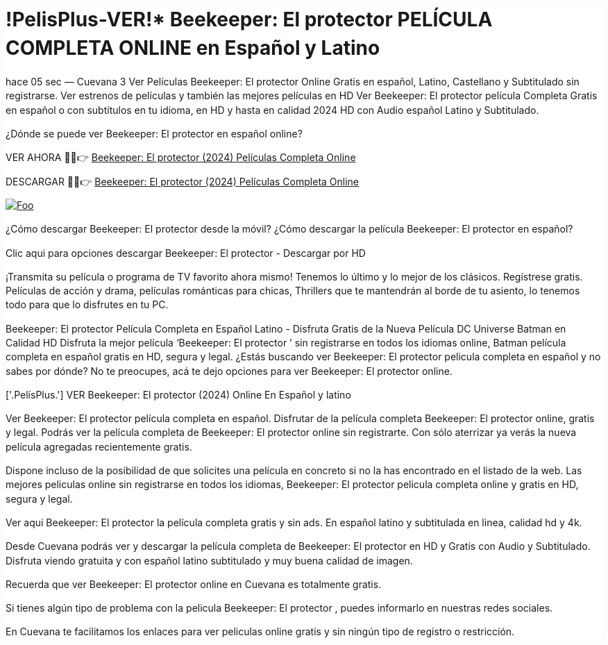 <h1>!PelisPlus-VER!* Beekeeper: El protector PELÍCULA COMPLETA ONLINE en Español y Latino</h1>
hace 05 sec — Cuevana 3 Ver Películas Beekeeper: El protector Online Gratis en español, Latino, Castellano y Subtitulado sin registrarse. Ver estrenos de películas y también las mejores películas en HD Ver Beekeeper: El protector película Completa Gratis en español o con subtítulos en tu idioma, en HD y hasta en calidad 2024 HD con Audio español Latino y Subtitulado.

¿Dónde se puede ver Beekeeper: El protector en español online?


VER AHORA 🔴✅👉 [Beekeeper: El protector (2024) Películas Completa Online](https://seemovies.co/es/movie/866398/the-beekeeper)


DESCARGAR 🔴✅👉 [Beekeeper: El protector (2024) Películas Completa Online](https://seemovies.co/es/movie/866398/the-beekeeper)

<p dir="auto"><a href="https://seemovies.co/es/movie/866398/the-beekeeper" rel="nofollow"><img src="https://camo.githubusercontent.com/917e6ed5c302499242165dcc02bdbce85c075fd21b35918eb9c0b771855261b8/68747470733a2f2f7374617469632e7769787374617469632e636f6d2f6d656469612f6232343966395f61646163386637306662336634356238383639313639366337376465313866337e6d76322e676966" alt="Foo" style="max-width: 100%;"></a></p>

¿Cómo descargar Beekeeper: El protector desde la móvil? ¿Cómo descargar la película Beekeeper: El protector en español?

Clic aqui para opciones descargar Beekeeper: El protector - Descargar por HD

¡Transmita su película o programa de TV favorito ahora mismo! Tenemos lo último y lo mejor de los clásicos. Regístrese gratis. Películas de acción y drama, películas románticas para chicas, Thrillers que te mantendrán al borde de tu asiento, lo tenemos todo para que lo disfrutes en tu PC.

Beekeeper: El protector Película Completa en Español Latino - Disfruta Gratis de la Nueva Película DC Universe Batman en Calidad HD Disfruta la mejor película ‘Beekeeper: El protector ’ sin registrarse en todos los idiomas online, Batman película completa en español gratis en HD, segura y legal. ¿Estás buscando ver Beekeeper: El protector pelicula completa en español y no sabes por dónde? No te preocupes, acá te dejo opciones para ver Beekeeper: El protector online.

['.PelísPlus.'] VER Beekeeper: El protector (2024) Online En Español y latino

Ver Beekeeper: El protector película completa en español. Disfrutar de la película completa Beekeeper: El protector online, gratis y legal. Podrás ver la película completa de Beekeeper: El protector online sin registrarte. Con sólo aterrizar ya verás la nueva película agregadas recientemente gratis.

Dispone incluso de la posibilidad de que solicites una película en concreto si no la has encontrado en el listado de la web. Las mejores peliculas online sin registrarse en todos los idiomas, Beekeeper: El protector pelicula completa online y gratis en HD, segura y legal.

Ver aqui Beekeeper: El protector la película completa gratis y sin ads. En español latino y subtitulada en linea, calidad hd y 4k.

Desde Cuevana podrás ver y descargar la película completa de Beekeeper: El protector en HD y Gratis con Audio y Subtitulado. Disfruta viendo gratuita y con español latino subtitulado y muy buena calidad de imagen.

Recuerda que ver Beekeeper: El protector online en Cuevana es totalmente gratis.

Si tienes algún tipo de problema con la pelicula Beekeeper: El protector , puedes informarlo en nuestras redes sociales.

En Cuevana te facilitamos los enlaces para ver peliculas online gratis y sin ningún tipo de registro o restricción.

